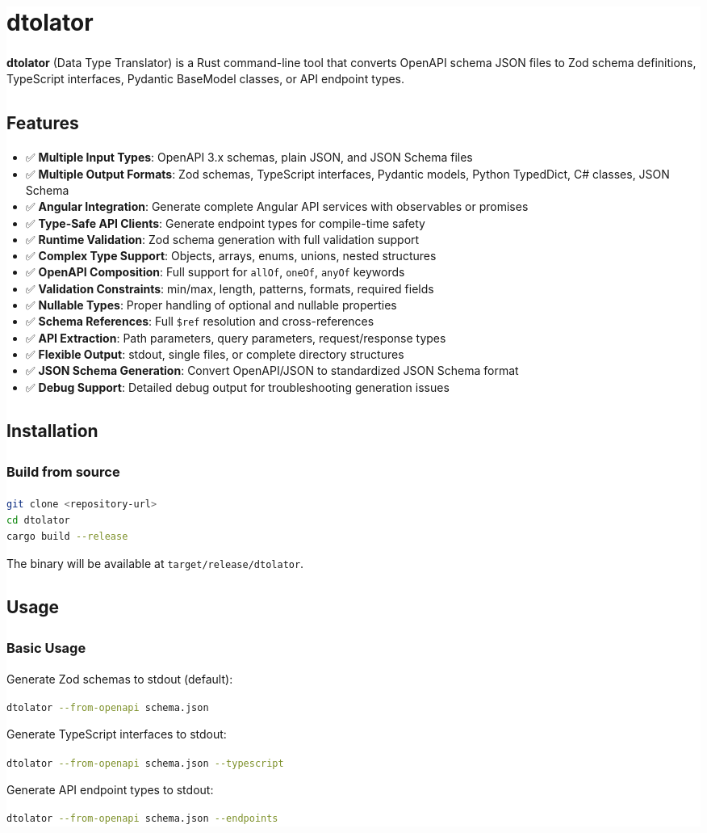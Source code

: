 # dtolator

**dtolator** (Data Type Translator) is a Rust command-line tool that converts OpenAPI schema JSON files to Zod schema definitions, TypeScript interfaces, Pydantic BaseModel classes, or API endpoint types.

## Features

- ✅ **Multiple Input Types**: OpenAPI 3.x schemas, plain JSON, and JSON Schema files
- ✅ **Multiple Output Formats**: Zod schemas, TypeScript interfaces, Pydantic models, Python TypedDict, C# classes, JSON Schema
- ✅ **Angular Integration**: Generate complete Angular API services with observables or promises
- ✅ **Type-Safe API Clients**: Generate endpoint types for compile-time safety
- ✅ **Runtime Validation**: Zod schema generation with full validation support
- ✅ **Complex Type Support**: Objects, arrays, enums, unions, nested structures
- ✅ **OpenAPI Composition**: Full support for `allOf`, `oneOf`, `anyOf` keywords
- ✅ **Validation Constraints**: min/max, length, patterns, formats, required fields
- ✅ **Nullable Types**: Proper handling of optional and nullable properties
- ✅ **Schema References**: Full `$ref` resolution and cross-references
- ✅ **API Extraction**: Path parameters, query parameters, request/response types
- ✅ **Flexible Output**: stdout, single files, or complete directory structures
- ✅ **JSON Schema Generation**: Convert OpenAPI/JSON to standardized JSON Schema format
- ✅ **Debug Support**: Detailed debug output for troubleshooting generation issues

## Installation

### Build from source

```bash
git clone <repository-url>
cd dtolator
cargo build --release
```

The binary will be available at `target/release/dtolator`.

## Usage

### Basic Usage

Generate Zod schemas to stdout (default):
```bash
dtolator --from-openapi schema.json
```

Generate TypeScript interfaces to stdout:
```bash
dtolator --from-openapi schema.json --typescript
```

Generate API endpoint types to stdout:
```bash
dtolator --from-openapi schema.json --endpoints
```

